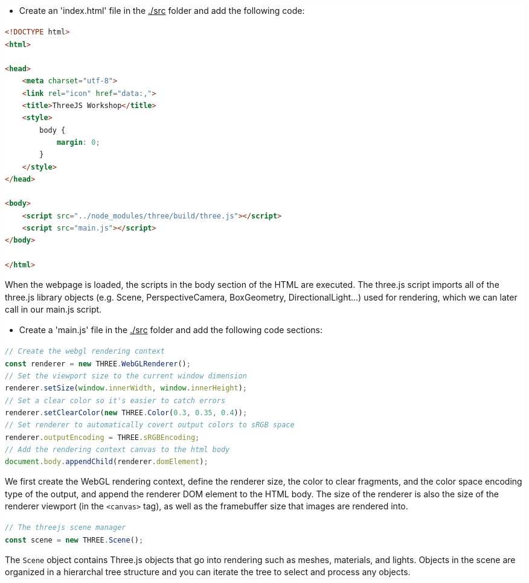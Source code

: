 - Create an 'index.html' file in the [./src](./src/) folder and add the following code:
```html
<!DOCTYPE html>
<html>

<head>
    <meta charset="utf-8">
    <link rel="icon" href="data:,">
    <title>ThreeJS Workshop</title>
    <style>
        body {
            margin: 0;
        }
    </style>
</head>

<body>
    <script src="../node_modules/three/build/three.js"></script>
    <script src="main.js"></script>
</body>

</html>
```

When the webpage is loaded, the scripts in the body section of the HTML are executed. The three.js script imports all of the three.js library objects (e.g. Scene, PerspectiveCamera, BoxGeometry, DirectionalLight...) used for rendering, which we can later call in our main.js script.

- Create a 'main.js' file in the [./src](./src/) folder and add the following code sections:

```javascript
// Create the webgl rendering context
const renderer = new THREE.WebGLRenderer();
// Set the viewport size to the current window dimension
renderer.setSize(window.innerWidth, window.innerHeight);
// Set a clear color so it's easier to catch errors
renderer.setClearColor(new THREE.Color(0.3, 0.35, 0.4));
// Set renderer to automatically covert output colors to sRGB space
renderer.outputEncoding = THREE.sRGBEncoding;
// Add the rendering context canvas to the html body
document.body.appendChild(renderer.domElement);
```

We first create the WebGL rendering context, define the renderer size, the color to clear fragments, and the color space encoding type of the output, and append the renderer DOM element to the HTML body. The size of the renderer is also the size of the renderer viewport (in the `<canvas>` tag), as well as the framebuffer size that images are rendered into.

```javascript
// The threejs scene manager
const scene = new THREE.Scene();
```
The `Scene` object contains Three.js objects that go into rendering such as meshes, materials, and lights. Objects in the scene are organized in a hierarchal tree structure and you can iterate the tree to select and process any objects.
